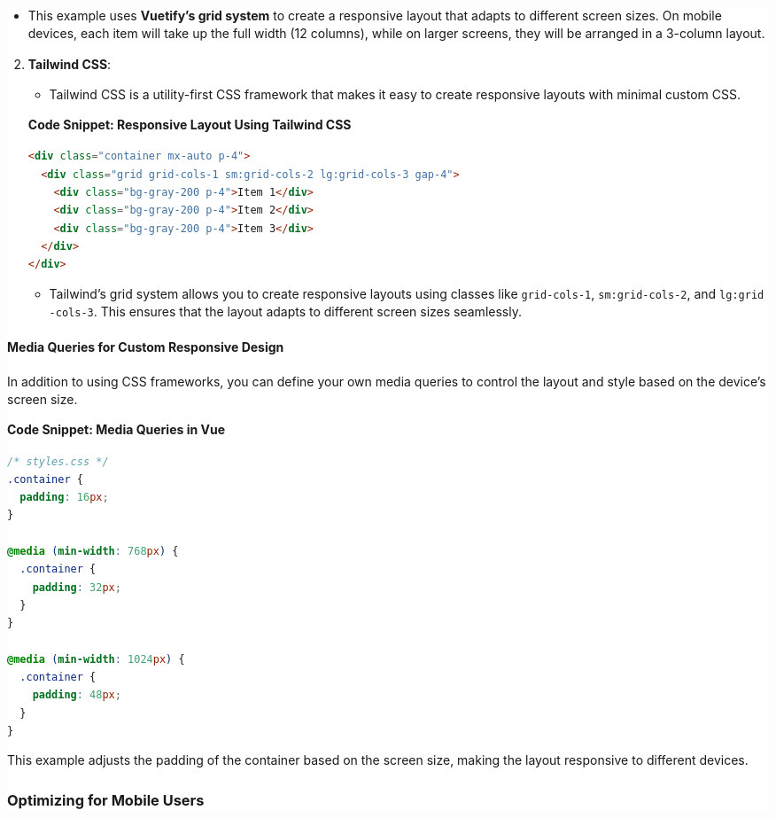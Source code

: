    - This example uses **Vuetify’s grid system** to create a responsive layout that adapts to different screen sizes. On mobile devices, each item will take up the full width (12 columns), while on larger screens, they will be arranged in a 3-column layout.

2. **Tailwind CSS**:

   - Tailwind CSS is a utility-first CSS framework that makes it easy to create responsive layouts with minimal custom CSS.

   **Code Snippet: Responsive Layout Using Tailwind CSS**

   ```html
   <div class="container mx-auto p-4">
     <div class="grid grid-cols-1 sm:grid-cols-2 lg:grid-cols-3 gap-4">
       <div class="bg-gray-200 p-4">Item 1</div>
       <div class="bg-gray-200 p-4">Item 2</div>
       <div class="bg-gray-200 p-4">Item 3</div>
     </div>
   </div>
   ```

   - Tailwind’s grid system allows you to create responsive layouts using classes like `grid-cols-1`, `sm:grid-cols-2`, and `lg:grid-cols-3`. This ensures that the layout adapts to different screen sizes seamlessly.

#### Media Queries for Custom Responsive Design

In addition to using CSS frameworks, you can define your own media queries to control the layout and style based on the device’s screen size.

**Code Snippet: Media Queries in Vue**

```css
/* styles.css */
.container {
  padding: 16px;
}

@media (min-width: 768px) {
  .container {
    padding: 32px;
  }
}

@media (min-width: 1024px) {
  .container {
    padding: 48px;
  }
}
```

This example adjusts the padding of the container based on the screen size, making the layout responsive to different devices.

### Optimizing for Mobile Users
